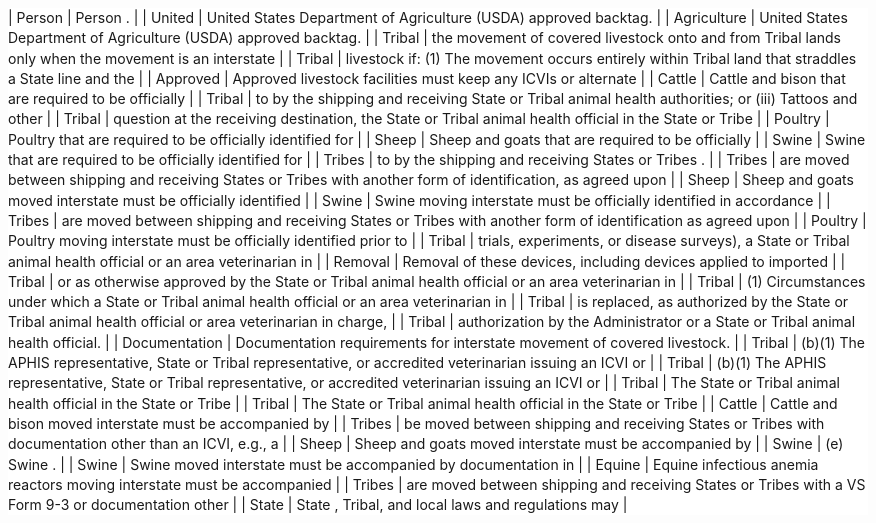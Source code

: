 | Person            | Person .                                                                                                                           |
| United            | United  States Department of Agriculture (USDA) approved backtag.                                                                  |
| Agriculture       | United States Department of  Agriculture  (USDA) approved backtag.                                                                 |
| Tribal            | the movement of covered livestock onto and from Tribal lands only when the movement is an interstate                               |
| Tribal            | livestock if: (1) The movement occurs entirely within Tribal land that straddles a State line and the                              |
| Approved          | Approved livestock facilities must keep any ICVIs or alternate                                                                     |
| Cattle            | Cattle and bison that are required to be officially                                                                                |
| Tribal            | to by the shipping and receiving State or Tribal animal health authorities; or (iii) Tattoos and other                             |
| Tribal            | question at the receiving destination, the State or Tribal animal health official in the State or Tribe                            |
| Poultry           | Poultry that are required to be officially identified for                                                                          |
| Sheep             | Sheep and goats that are required to be officially                                                                                 |
| Swine             | Swine that are required to be officially identified for                                                                            |
| Tribes            | to by the shipping and receiving States or Tribes .                                                                                |
| Tribes            | are moved between shipping and receiving States or Tribes with another form of identification, as agreed upon                      |
| Sheep             | Sheep and goats moved interstate must be officially identified                                                                     |
| Swine             | Swine moving interstate must be officially identified in accordance                                                                |
| Tribes            | are moved between shipping and receiving States or Tribes with another form of identification as agreed upon                       |
| Poultry           | Poultry moving interstate must be officially identified prior to                                                                   |
| Tribal            | trials, experiments, or disease surveys), a State or Tribal animal health official or an area veterinarian in                      |
| Removal           | Removal of these devices, including devices applied to imported                                                                    |
| Tribal            | or as otherwise approved by the State or Tribal animal health official or an area veterinarian in                                  |
| Tribal            | (1) Circumstances under which a State or  Tribal animal health official or an area veterinarian in                                 |
| Tribal            | is replaced, as authorized by the State or Tribal animal health official or area veterinarian in charge,                           |
| Tribal            | authorization by the Administrator or a State or Tribal  animal health official.                                                   |
| Documentation     | Documentation  requirements for interstate movement of covered livestock.                                                          |
| Tribal            | (b)(1) The APHIS representative, State or  Tribal representative, or accredited veterinarian issuing an ICVI or                    |
| Tribal            | (b)(1) The APHIS representative, State or  Tribal representative, or accredited veterinarian issuing an ICVI or                    |
| Tribal            | The State or  Tribal animal health official in the State or Tribe                                                                  |
| Tribal            | The State or  Tribal animal health official in the State or Tribe                                                                  |
| Cattle            | Cattle and bison moved interstate must be accompanied by                                                                           |
| Tribes            | be moved between shipping and receiving States or Tribes with documentation other than an ICVI, e.g., a                            |
| Sheep             | Sheep and goats moved interstate must be accompanied by                                                                            |
| Swine             | (e)  Swine .                                                                                                                       |
| Swine             | Swine moved interstate must be accompanied by documentation in                                                                     |
| Equine            | Equine infectious anemia reactors moving interstate must be accompanied                                                            |
| Tribes            | are moved between shipping and receiving States or Tribes with a VS Form 9-3 or documentation other                                |
| State             | State , Tribal, and local laws and regulations may                                                                                 |
